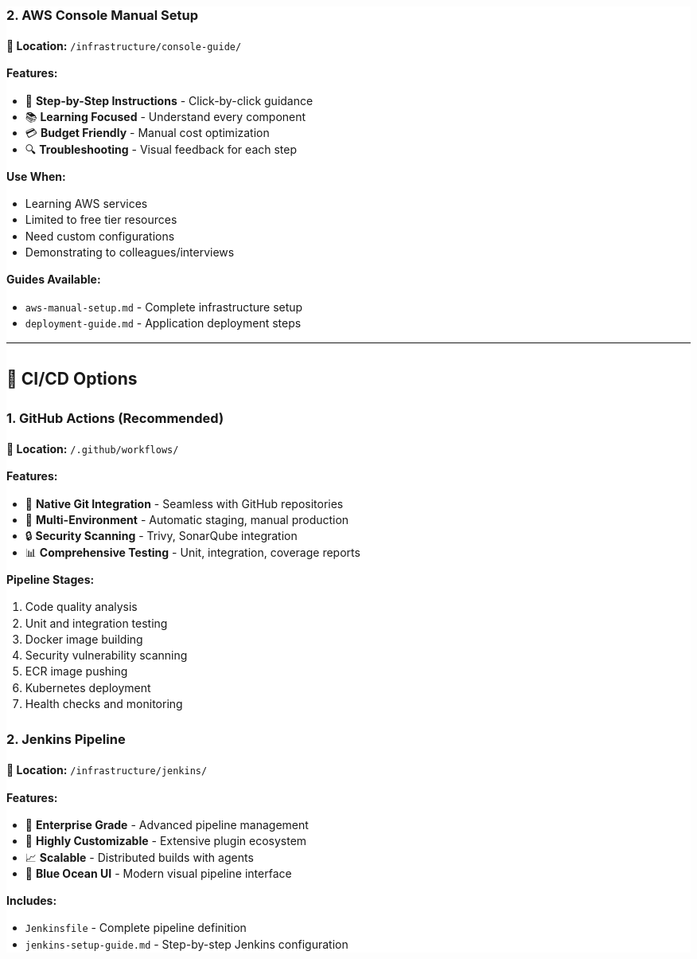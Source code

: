 ### **2. AWS Console Manual Setup**

**📁 Location:** `/infrastructure/console-guide/`

**Features:**
- 🎯 **Step-by-Step Instructions** - Click-by-click guidance
- 📚 **Learning Focused** - Understand every component
- 💳 **Budget Friendly** - Manual cost optimization
- 🔍 **Troubleshooting** - Visual feedback for each step

**Use When:**
- Learning AWS services
- Limited to free tier resources
- Need custom configurations
- Demonstrating to colleagues/interviews

**Guides Available:**
- `aws-manual-setup.md` - Complete infrastructure setup
- `deployment-guide.md` - Application deployment steps

---

## 🔄 CI/CD Options

### **1. GitHub Actions (Recommended)**

**📁 Location:** `/.github/workflows/`

**Features:**
- 🔄 **Native Git Integration** - Seamless with GitHub repositories
- 🚀 **Multi-Environment** - Automatic staging, manual production
- 🔒 **Security Scanning** - Trivy, SonarQube integration
- 📊 **Comprehensive Testing** - Unit, integration, coverage reports

**Pipeline Stages:**
1. Code quality analysis
2. Unit and integration testing
3. Docker image building
4. Security vulnerability scanning
5. ECR image pushing
6. Kubernetes deployment
7. Health checks and monitoring

### **2. Jenkins Pipeline**

**📁 Location:** `/infrastructure/jenkins/`

**Features:**
- 🏢 **Enterprise Grade** - Advanced pipeline management
- 🔧 **Highly Customizable** - Extensive plugin ecosystem
- 📈 **Scalable** - Distributed builds with agents
- 🔄 **Blue Ocean UI** - Modern visual pipeline interface

**Includes:**
- `Jenkinsfile` - Complete pipeline definition
- `jenkins-setup-guide.md` - Step-by-step Jenkins configuration
